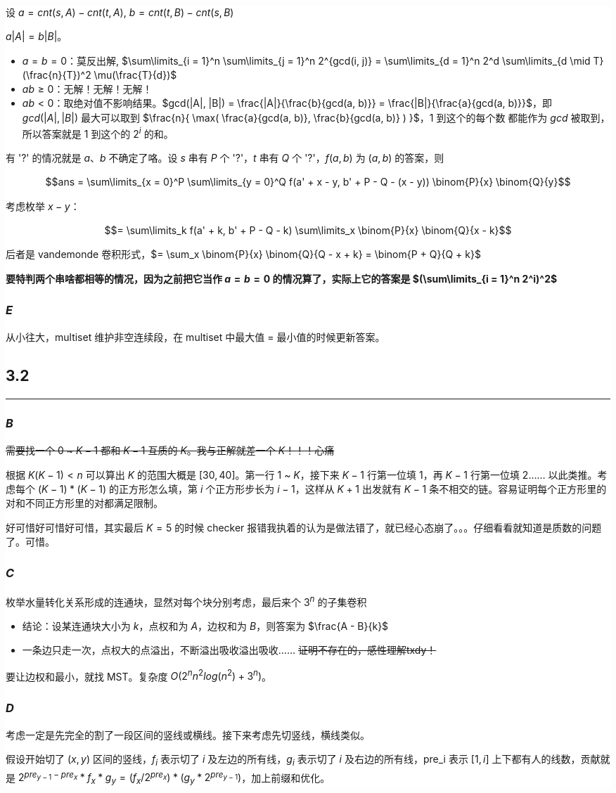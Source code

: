 设 $a = cnt(s, A) - cnt(t, A)$, $b = cnt(t, B) - cnt(s, B)$

$a|A| = b|B|$。

- $a = b = 0$：莫反出解, $\sum\limits_{i = 1}^n \sum\limits_{j = 1}^n 2^{gcd(i, j)} = \sum\limits_{d = 1}^n 2^d \sum\limits_{d \mid T} (\frac{n}{T})^2 \mu(\frac{T}{d})$
- $ab \geq 0$：无解！无解！无解！
- $ab < 0$：取绝对值不影响结果。$gcd(|A|, |B|) = \frac{|A|}{\frac{b}{gcd(a, b)}} = \frac{|B|}{\frac{a}{gcd(a, b)}}$，即 $gcd(|A|, |B|)$ 最大可以取到 $\frac{n}{ \max( \frac{a}{gcd(a, b)}, \frac{b}{gcd(a, b)} ) }$，$1$ 到这个的每个数 都能作为 $gcd$ 被取到，所以答案就是 $1$ 到这个的 $2^i$ 的和。

有 '?' 的情况就是 $a$、$b$ 不确定了咯。设 $s$ 串有 $P$ 个 '?'，$t$ 串有 $Q$ 个 '?'，$f(a, b)$ 为 $(a, b)$ 的答案，则

$$ans = \sum\limits_{x = 0}^P \sum\limits_{y = 0}^Q f(a' + x - y, b' + P - Q - (x - y)) \binom{P}{x} \binom{Q}{y}$$

考虑枚举 $x - y$：

$$= \sum\limits_k f(a' + k, b' + P - Q - k) \sum\limits_x \binom{P}{x} \binom{Q}{x - k}$$

后者是 vandemonde 卷积形式，$= \sum_x \binom{P}{x} \binom{Q}{Q - x + k} = \binom{P + Q}{Q + k}$

**要特判两个串啥都相等的情况，因为之前把它当作 $a = b = 0$ 的情况算了，实际上它的答案是 $(\sum\limits_{i = 1}^n 2^i)^2$**

### $E$

从小往大，multiset 维护非空连续段，在 multiset 中最大值 = 最小值的时候更新答案。

## $\mathcal{3.2}$
---

### $B$

~~需要找一个 $0$ ~ $K - 1$ 都和 $K - 1$ 互质的 $K$。我与正解就差一个 $K$！！！心痛~~

根据 $K(K - 1) < n$ 可以算出 $K$ 的范围大概是 $[30, 40]$。第一行 $1$ ~ $K$，接下来 $K - 1$ 行第一位填 $1$，再 $K - 1$ 行第一位填 $2$…… 以此类推。考虑每个 $(K - 1) * (K - 1)$ 的正方形怎么填，第 $i$ 个正方形步长为 $i - 1$，这样从 $K + 1$ 出发就有 $K - 1$ 条不相交的链。容易证明每个正方形里的对和不同正方形里的对都满足限制。

好可惜好可惜好可惜，其实最后 $K = 5$ 的时候 checker 报错我执着的认为是做法错了，就已经心态崩了。。。仔细看看就知道是质数的问题了。可惜。

### $C$

枚举水量转化关系形成的连通块，显然对每个块分别考虑，最后来个 $3^n$ 的子集卷积

- 结论：设某连通块大小为 $k$，点权和为 $A$，边权和为 $B$，则答案为 $\frac{A - B}{k}$

- 一条边只走一次，点权大的点溢出，不断溢出吸收溢出吸收…… ~~证明不存在的，感性理解txdy！~~

要让边权和最小，就找 MST。复杂度 $O(2^n n^2log(n^2) + 3^n)$。

### $D$

考虑一定是先完全的割了一段区间的竖线或横线。接下来考虑先切竖线，横线类似。

假设开始切了 $(x, y)$ 区间的竖线，$f_i$ 表示切了 $i$ 及左边的所有线，$g_i$ 表示切了 $i$ 及右边的所有线，pre_i 表示 $[1, i]$ 上下都有人的线数，贡献就是 $2^{pre_{y - 1} - pre_x} * f_x * g_y = (f_x / 2^{pre_x}) * (g_y * 2^{pre_{y - 1}})$，加上前缀和优化。
